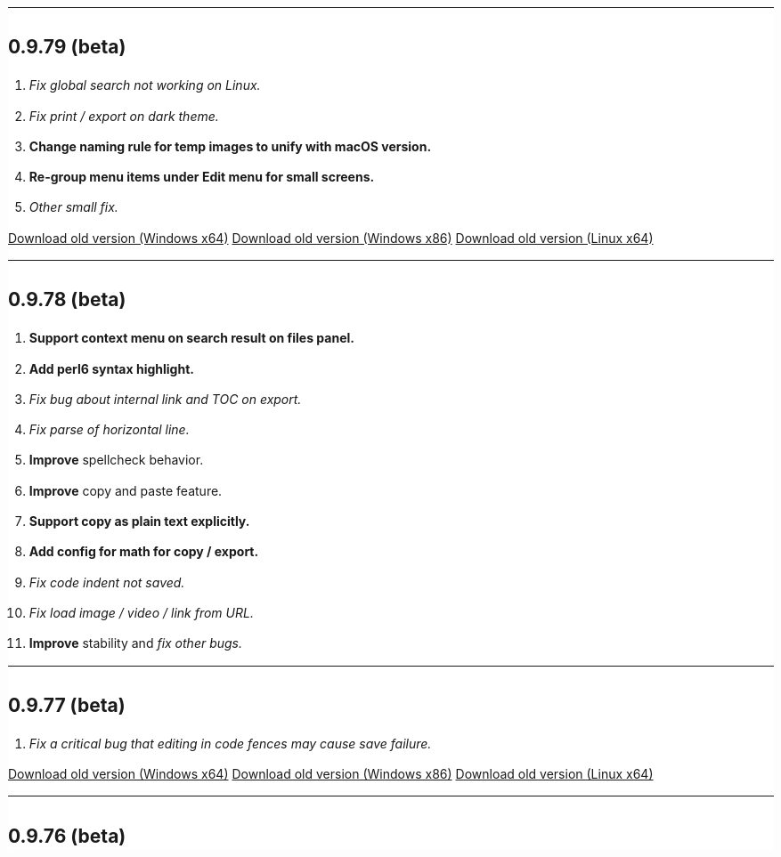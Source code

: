 ------

## 0.9.79 (beta)

1. *Fix global search not working on Linux.*

2. *Fix print / export on dark theme.*

3. **Change naming rule for temp images to unify with macOS version.**

4. **Re-group menu items under Edit menu for small screens.**

5. *Other small fix.*

[Download old version (Windows x64)](https://typora.io/windows/typora-update-x64-1011.exe) [Download old version (Windows x86)](https://typora.io/windows/typora-update-ia32-1011.exe) [Download old version (Linux x64)](https://typora.io/linux/typora_0.9.79_amd64.deb)

------

## 0.9.78 (beta)

1. **Support context menu on search result on files panel.**

2. **Add perl6 syntax highlight.**

3. *Fix bug about internal link and TOC on export.*

4. *Fix parse of horizontal line.*

5. **Improve** spellcheck behavior.

6. **Improve** copy and paste feature.

7. **Support copy as plain text explicitly.**

8. **Add config for math for copy / export.**

9. *Fix code indent not saved.*

10. *Fix load image / video / link from URL.*

11. **Improve** stability and *fix other bugs.*

------

## 0.9.77 (beta)

1. *Fix a critical bug that editing in code fences may cause save failure.*

[Download old version (Windows x64)](https://typora.io/windows/typora-update-x64-0905.exe) [Download old version (Windows x86)](https://typora.io/windows/typora-update-ia32-0905.exe) [Download old version (Linux x64)](https://typora.io/linux/typora_0.9.77_amd64.deb)

------

## 0.9.76 (beta)

